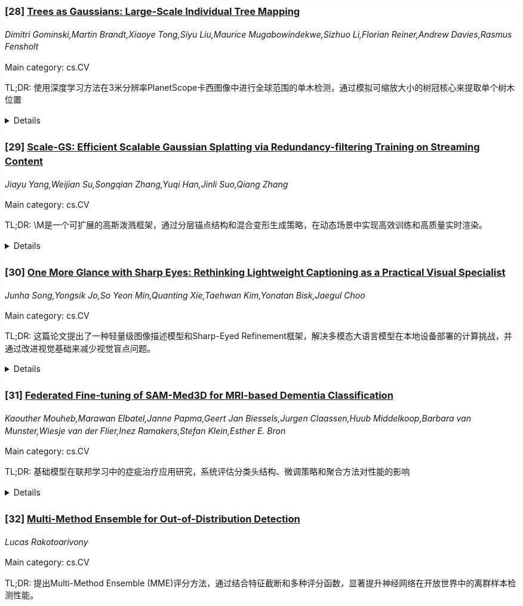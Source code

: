 
### [28] [Trees as Gaussians: Large-Scale Individual Tree Mapping](https://arxiv.org/abs/2508.21437)
*Dimitri Gominski,Martin Brandt,Xiaoye Tong,Siyu Liu,Maurice Mugabowindekwe,Sizhuo Li,Florian Reiner,Andrew Davies,Rasmus Fensholt*

Main category: cs.CV

TL;DR: 使用深度学习方法在3米分辨率PlanetScope卡西图像中进行全球范围的单木检测，通过模拟可缩放大小的树冠核心来提取单个树木位置


<details><summary>Details</summary></details>


### [29] [Scale-GS: Efficient Scalable Gaussian Splatting via Redundancy-filtering Training on Streaming Content](https://arxiv.org/abs/2508.21444)
*Jiayu Yang,Weijian Su,Songqian Zhang,Yuqi Han,Jinli Suo,Qiang Zhang*

Main category: cs.CV

TL;DR: \M是一个可扩展的高斯泼溅框架，通过分层锚点结构和混合变形生成策略，在动态场景中实现高效训练和高质量实时渲染。


<details><summary>Details</summary></details>


### [30] [One More Glance with Sharp Eyes: Rethinking Lightweight Captioning as a Practical Visual Specialist](https://arxiv.org/abs/2508.21451)
*Junha Song,Yongsik Jo,So Yeon Min,Quanting Xie,Taehwan Kim,Yonatan Bisk,Jaegul Choo*

Main category: cs.CV

TL;DR: 这篇论文提出了一种轻量级图像描述模型和Sharp-Eyed Refinement框架，解决多模态大语言模型在本地设备部署的计算挑战，并通过改进视觉基础来减少视觉盲点问题。


<details><summary>Details</summary></details>


### [31] [Federated Fine-tuning of SAM-Med3D for MRI-based Dementia Classification](https://arxiv.org/abs/2508.21458)
*Kaouther Mouheb,Marawan Elbatel,Janne Papma,Geert Jan Biessels,Jurgen Claassen,Huub Middelkoop,Barbara van Munster,Wiesje van der Flier,Inez Ramakers,Stefan Klein,Esther E. Bron*

Main category: cs.CV

TL;DR: 基础模型在联邦学习中的症疵治疗应用研究，系统评估分类头结构、微调策略和聚合方法对性能的影响


<details><summary>Details</summary></details>


### [32] [Multi-Method Ensemble for Out-of-Distribution Detection](https://arxiv.org/abs/2508.21463)
*Lucas Rakotoarivony*

Main category: cs.CV

TL;DR: 提出Multi-Method Ensemble (MME)评分方法，通过结合特征截断和多种评分函数，显著提升神经网络在开放世界中的离群样本检测性能。
